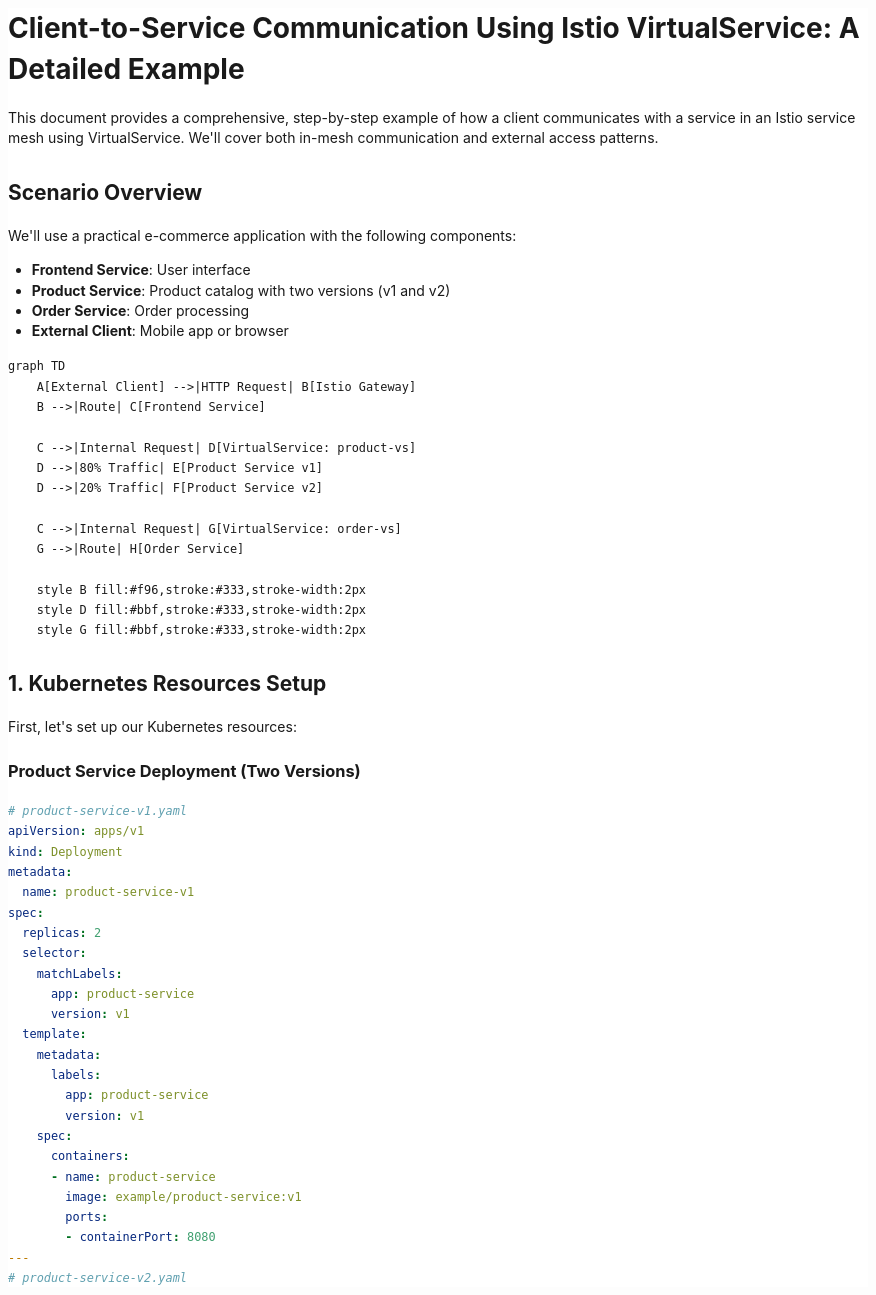# Client-to-Service Communication Using Istio VirtualService: A Detailed Example

This document provides a comprehensive, step-by-step example of how a client communicates with a service in an Istio service mesh using VirtualService. We'll cover both in-mesh communication and external access patterns.

## Scenario Overview

We'll use a practical e-commerce application with the following components:

- **Frontend Service**: User interface
- **Product Service**: Product catalog with two versions (v1 and v2)
- **Order Service**: Order processing
- **External Client**: Mobile app or browser

```mermaid
graph TD
    A[External Client] -->|HTTP Request| B[Istio Gateway]
    B -->|Route| C[Frontend Service]
    
    C -->|Internal Request| D[VirtualService: product-vs]
    D -->|80% Traffic| E[Product Service v1]
    D -->|20% Traffic| F[Product Service v2]
    
    C -->|Internal Request| G[VirtualService: order-vs]
    G -->|Route| H[Order Service]
    
    style B fill:#f96,stroke:#333,stroke-width:2px
    style D fill:#bbf,stroke:#333,stroke-width:2px
    style G fill:#bbf,stroke:#333,stroke-width:2px
```

## 1. Kubernetes Resources Setup

First, let's set up our Kubernetes resources:

### Product Service Deployment (Two Versions)

```yaml
# product-service-v1.yaml
apiVersion: apps/v1
kind: Deployment
metadata:
  name: product-service-v1
spec:
  replicas: 2
  selector:
    matchLabels:
      app: product-service
      version: v1
  template:
    metadata:
      labels:
        app: product-service
        version: v1
    spec:
      containers:
      - name: product-service
        image: example/product-service:v1
        ports:
        - containerPort: 8080
---
# product-service-v2.yaml
```